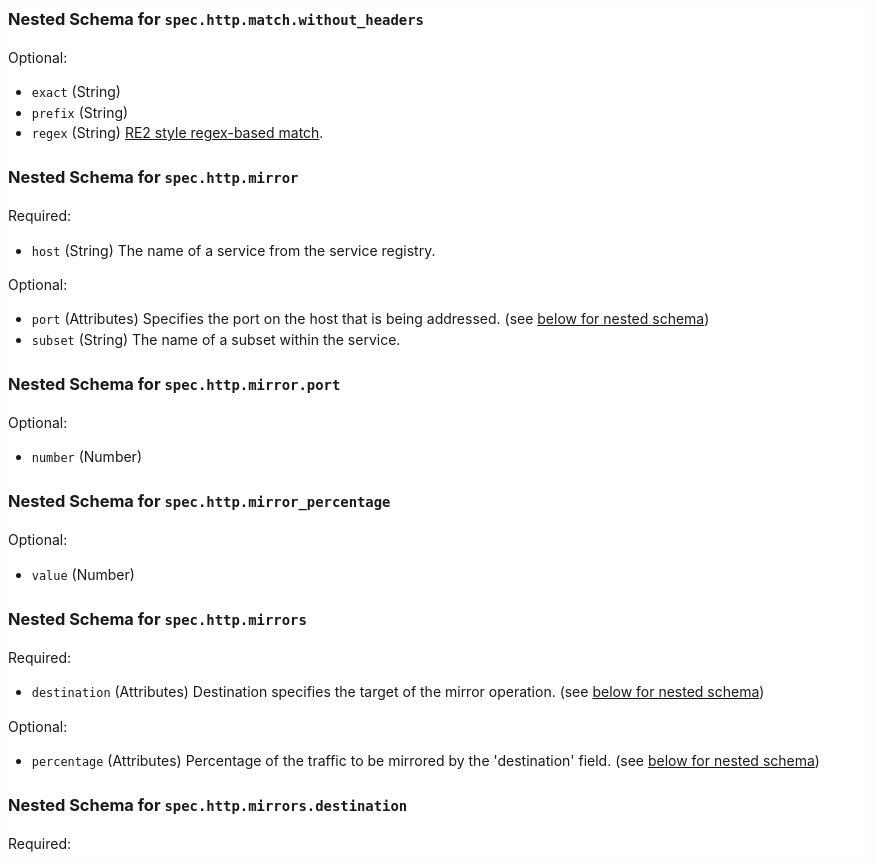 
<a id="nestedatt--spec--http--match--without_headers"></a>
### Nested Schema for `spec.http.match.without_headers`

Optional:

- `exact` (String)
- `prefix` (String)
- `regex` (String) [RE2 style regex-based match](https://github.com/google/re2/wiki/Syntax).



<a id="nestedatt--spec--http--mirror"></a>
### Nested Schema for `spec.http.mirror`

Required:

- `host` (String) The name of a service from the service registry.

Optional:

- `port` (Attributes) Specifies the port on the host that is being addressed. (see [below for nested schema](#nestedatt--spec--http--mirror--port))
- `subset` (String) The name of a subset within the service.

<a id="nestedatt--spec--http--mirror--port"></a>
### Nested Schema for `spec.http.mirror.port`

Optional:

- `number` (Number)



<a id="nestedatt--spec--http--mirror_percentage"></a>
### Nested Schema for `spec.http.mirror_percentage`

Optional:

- `value` (Number)


<a id="nestedatt--spec--http--mirrors"></a>
### Nested Schema for `spec.http.mirrors`

Required:

- `destination` (Attributes) Destination specifies the target of the mirror operation. (see [below for nested schema](#nestedatt--spec--http--mirrors--destination))

Optional:

- `percentage` (Attributes) Percentage of the traffic to be mirrored by the 'destination' field. (see [below for nested schema](#nestedatt--spec--http--mirrors--percentage))

<a id="nestedatt--spec--http--mirrors--destination"></a>
### Nested Schema for `spec.http.mirrors.destination`

Required:
